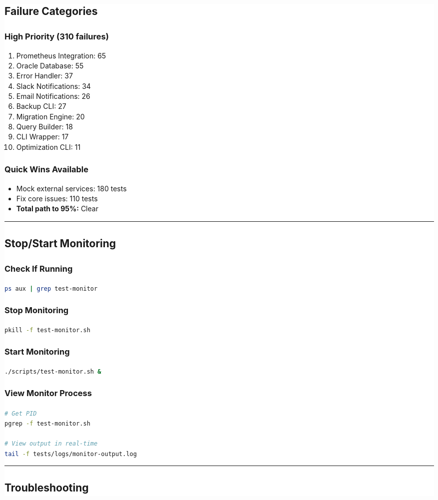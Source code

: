 
## Failure Categories

### High Priority (310 failures)
1. Prometheus Integration: 65
2. Oracle Database: 55
3. Error Handler: 37
4. Slack Notifications: 34
5. Email Notifications: 26
6. Backup CLI: 27
7. Migration Engine: 20
8. Query Builder: 18
9. CLI Wrapper: 17
10. Optimization CLI: 11

### Quick Wins Available
- Mock external services: 180 tests
- Fix core issues: 110 tests
- **Total path to 95%:** Clear

---

## Stop/Start Monitoring

### Check If Running
```bash
ps aux | grep test-monitor
```

### Stop Monitoring
```bash
pkill -f test-monitor.sh
```

### Start Monitoring
```bash
./scripts/test-monitor.sh &
```

### View Monitor Process
```bash
# Get PID
pgrep -f test-monitor.sh

# View output in real-time
tail -f tests/logs/monitor-output.log
```

---

## Troubleshooting
